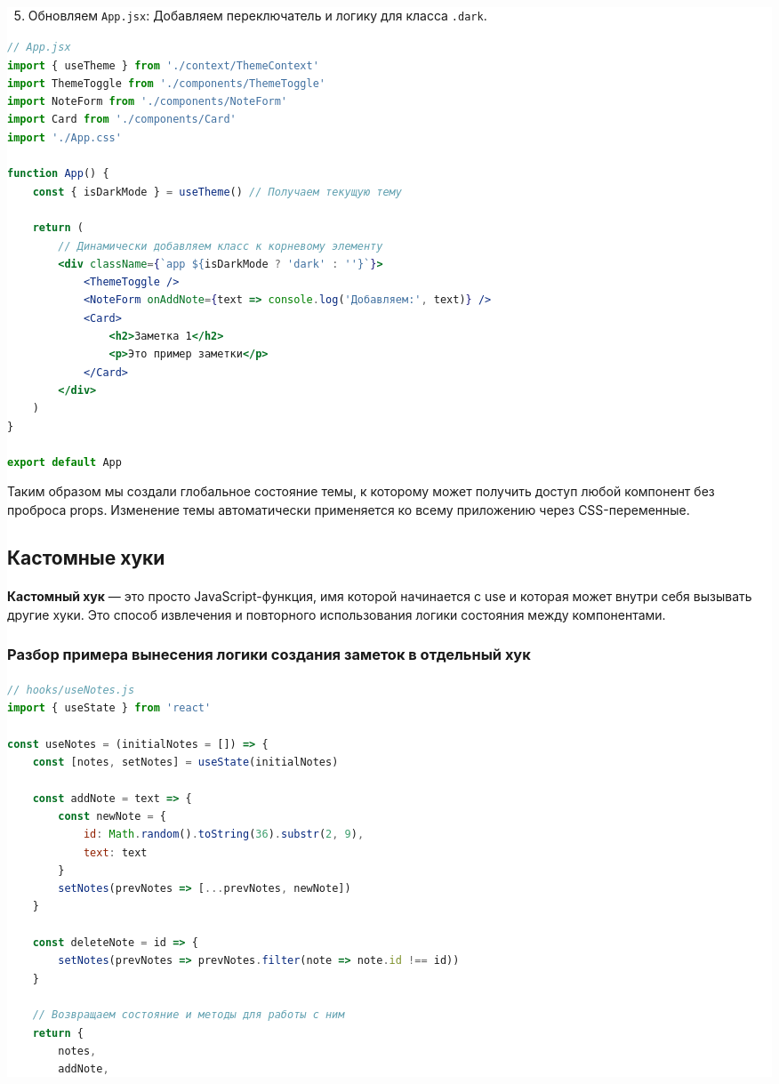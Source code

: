 5. Обновляем `App.jsx`: Добавляем переключатель и логику для класса `.dark`.

```jsx
// App.jsx
import { useTheme } from './context/ThemeContext'
import ThemeToggle from './components/ThemeToggle'
import NoteForm from './components/NoteForm'
import Card from './components/Card'
import './App.css'

function App() {
	const { isDarkMode } = useTheme() // Получаем текущую тему

	return (
		// Динамически добавляем класс к корневому элементу
		<div className={`app ${isDarkMode ? 'dark' : ''}`}>
			<ThemeToggle />
			<NoteForm onAddNote={text => console.log('Добавляем:', text)} />
			<Card>
				<h2>Заметка 1</h2>
				<p>Это пример заметки</p>
			</Card>
		</div>
	)
}

export default App
```

Таким образом мы создали глобальное состояние темы, к которому может получить доступ любой компонент без проброса props. Изменение темы автоматически применяется ко всему приложению через CSS-переменные.

## Кастомные хуки

**Кастомный хук** — это просто JavaScript-функция, имя которой начинается с use и которая может внутри себя вызывать другие хуки. Это способ извлечения и повторного использования логики состояния между компонентами.

### Разбор примера вынесения логики создания заметок в отдельный хук

```jsx
// hooks/useNotes.js
import { useState } from 'react'

const useNotes = (initialNotes = []) => {
	const [notes, setNotes] = useState(initialNotes)

	const addNote = text => {
		const newNote = {
			id: Math.random().toString(36).substr(2, 9),
			text: text
		}
		setNotes(prevNotes => [...prevNotes, newNote])
	}

	const deleteNote = id => {
		setNotes(prevNotes => prevNotes.filter(note => note.id !== id))
	}

	// Возвращаем состояние и методы для работы с ним
	return {
		notes,
		addNote,
```